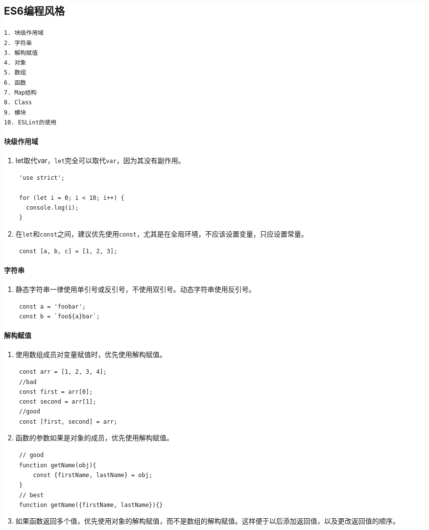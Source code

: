 ## ES6编程风格

	1. 块级作用域
	2. 字符串
	3. 解构赋值
	4. 对象
	5. 数组
	6. 函数
	7. Map结构
	8. Class
	9. 模块
	10. ESLint的使用

#### 块级作用域
 
1. let取代var，`let`完全可以取代`var`，因为其没有副作用。
		
		'use strict';

		for (let i = 0; i < 10; i++) {
		  console.log(i);
		}		

2. 在`let`和`const`之间，建议优先使用`const`，尤其是在全局环境，不应该设置变量，只应设置常量。
	
		const [a, b, c] = [1, 2, 3];		


#### 字符串

1. 静态字符串一律使用单引号或反引号，不使用双引号。动态字符串使用反引号。
	
		const a = 'foobar';
		const b = `foo${a}bar`;


#### 解构赋值

1. 使用数组成员对变量赋值时，优先使用解构赋值。

		const arr = [1, 2, 3, 4];
		//bad
		const first = arr[0];
		const second = arr[1];
		//good
		const [first, second] = arr;

2. 函数的参数如果是对象的成员，优先使用解构赋值。

		// good
		function getName(obj){
			const {firstName, lastName} = obj;
		}
		// best
		function getName({firstName, lastName}){}
		
3. 如果函数返回多个值，优先使用对象的解构赋值，而不是数组的解构赋值。这样便于以后添加返回值，以及更改返回值的顺序。
